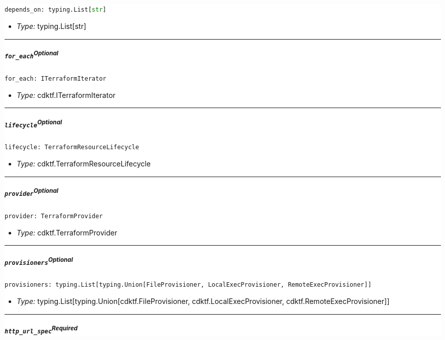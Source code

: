 ```python
depends_on: typing.List[str]
```

- *Type:* typing.List[str]

---

##### `for_each`<sup>Optional</sup> <a name="for_each" id="@cdktf/provider-databricks.mlflowWebhook.MlflowWebhook.property.forEach"></a>

```python
for_each: ITerraformIterator
```

- *Type:* cdktf.ITerraformIterator

---

##### `lifecycle`<sup>Optional</sup> <a name="lifecycle" id="@cdktf/provider-databricks.mlflowWebhook.MlflowWebhook.property.lifecycle"></a>

```python
lifecycle: TerraformResourceLifecycle
```

- *Type:* cdktf.TerraformResourceLifecycle

---

##### `provider`<sup>Optional</sup> <a name="provider" id="@cdktf/provider-databricks.mlflowWebhook.MlflowWebhook.property.provider"></a>

```python
provider: TerraformProvider
```

- *Type:* cdktf.TerraformProvider

---

##### `provisioners`<sup>Optional</sup> <a name="provisioners" id="@cdktf/provider-databricks.mlflowWebhook.MlflowWebhook.property.provisioners"></a>

```python
provisioners: typing.List[typing.Union[FileProvisioner, LocalExecProvisioner, RemoteExecProvisioner]]
```

- *Type:* typing.List[typing.Union[cdktf.FileProvisioner, cdktf.LocalExecProvisioner, cdktf.RemoteExecProvisioner]]

---

##### `http_url_spec`<sup>Required</sup> <a name="http_url_spec" id="@cdktf/provider-databricks.mlflowWebhook.MlflowWebhook.property.httpUrlSpec"></a>
